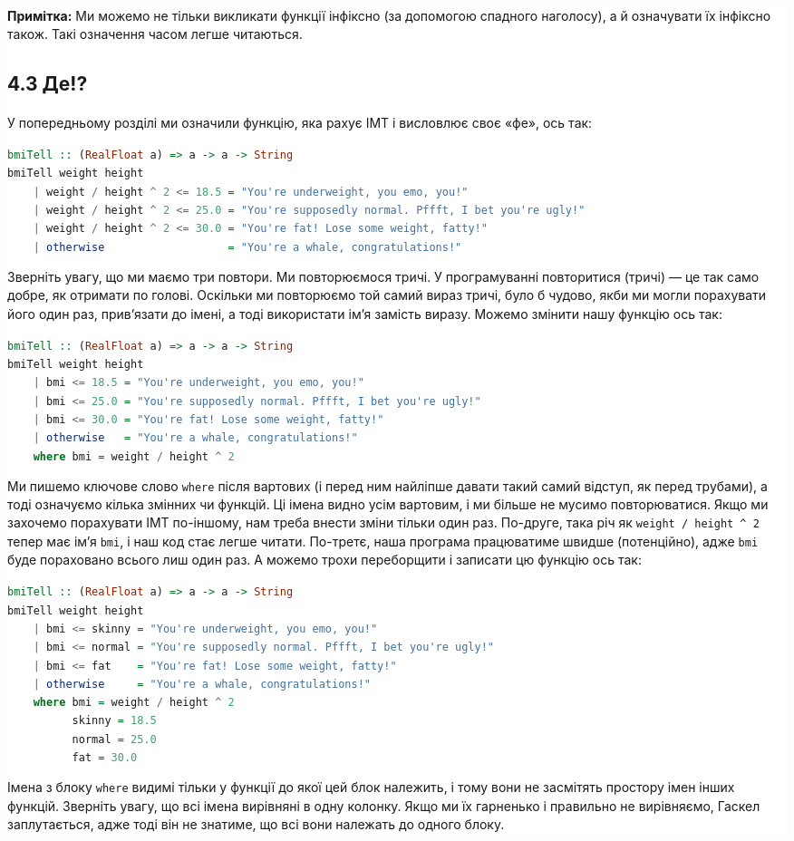 **Примітка:** Ми можемо не тільки викликати функції інфіксно (за допомогою спадного наголосу), а й означувати їх інфіксно також. Такі означення часом легше читаються.

## 4.3 Де!?

У попередньому розділі ми означили функцію, яка рахує ІМТ і висловлює своє «фе», ось так:

```haskell
bmiTell :: (RealFloat a) => a -> a -> String  
bmiTell weight height  
    | weight / height ^ 2 <= 18.5 = "You're underweight, you emo, you!"  
    | weight / height ^ 2 <= 25.0 = "You're supposedly normal. Pffft, I bet you're ugly!"  
    | weight / height ^ 2 <= 30.0 = "You're fat! Lose some weight, fatty!"  
    | otherwise                   = "You're a whale, congratulations!"  
```

Зверніть увагу, що ми маємо три повтори. Ми повторюємося тричі. У програмуванні повторитися (тричі) — це так само добре, як отримати по голові. Оскільки ми повторюємо той самий вираз тричі, було б чудово, якби ми могли порахувати його один раз, прив’язати до імені, а тоді використати ім’я замість виразу. Можемо змінити нашу функцію ось так:

```haskell
bmiTell :: (RealFloat a) => a -> a -> String  
bmiTell weight height  
    | bmi <= 18.5 = "You're underweight, you emo, you!"  
    | bmi <= 25.0 = "You're supposedly normal. Pffft, I bet you're ugly!"  
    | bmi <= 30.0 = "You're fat! Lose some weight, fatty!"  
    | otherwise   = "You're a whale, congratulations!"  
    where bmi = weight / height ^ 2 
```

Ми пишемо ключове слово `where` після вартових (і перед ним найліпше давати такий самий відступ, як перед трубами), а тоді означуємо кілька змінних чи функцій. Ці імена видно усім вартовим, і ми більше не мусимо повторюватися. Якщо ми захочемо порахувати ІМТ по-іншому, нам треба внести зміни тільки один раз. По-друге, така річ як `weight / height ^ 2` тепер має ім’я `bmi`, і наш код стає легше читати. По-третє, наша програма працюватиме швидше (потенційно), адже `bmi` буде пораховано всього лиш один раз. А можемо трохи переборщити і записати цю функцію ось так:

```haskell
bmiTell :: (RealFloat a) => a -> a -> String  
bmiTell weight height  
    | bmi <= skinny = "You're underweight, you emo, you!"  
    | bmi <= normal = "You're supposedly normal. Pffft, I bet you're ugly!"  
    | bmi <= fat    = "You're fat! Lose some weight, fatty!"  
    | otherwise     = "You're a whale, congratulations!"  
    where bmi = weight / height ^ 2  
          skinny = 18.5  
          normal = 25.0  
          fat = 30.0  
```

Імена з блоку `where` видимі тільки у функції до якої цей блок належить, і тому вони не засмітять простору імен інших функцій. Зверніть увагу, що всі імена вирівняні в одну колонку. Якщо ми їх гарненько і правильно не вирівняємо, Гаскел заплутається, адже тоді він не знатиме, що всі вони належать до одного блоку.
